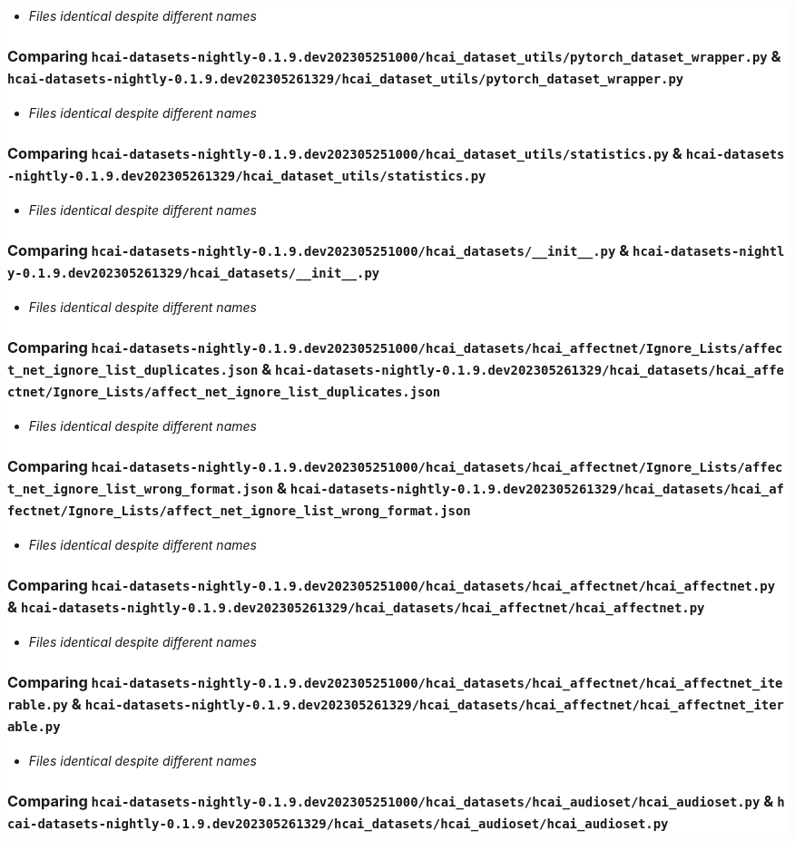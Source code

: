  * *Files identical despite different names*

### Comparing `hcai-datasets-nightly-0.1.9.dev202305251000/hcai_dataset_utils/pytorch_dataset_wrapper.py` & `hcai-datasets-nightly-0.1.9.dev202305261329/hcai_dataset_utils/pytorch_dataset_wrapper.py`

 * *Files identical despite different names*

### Comparing `hcai-datasets-nightly-0.1.9.dev202305251000/hcai_dataset_utils/statistics.py` & `hcai-datasets-nightly-0.1.9.dev202305261329/hcai_dataset_utils/statistics.py`

 * *Files identical despite different names*

### Comparing `hcai-datasets-nightly-0.1.9.dev202305251000/hcai_datasets/__init__.py` & `hcai-datasets-nightly-0.1.9.dev202305261329/hcai_datasets/__init__.py`

 * *Files identical despite different names*

### Comparing `hcai-datasets-nightly-0.1.9.dev202305251000/hcai_datasets/hcai_affectnet/Ignore_Lists/affect_net_ignore_list_duplicates.json` & `hcai-datasets-nightly-0.1.9.dev202305261329/hcai_datasets/hcai_affectnet/Ignore_Lists/affect_net_ignore_list_duplicates.json`

 * *Files identical despite different names*

### Comparing `hcai-datasets-nightly-0.1.9.dev202305251000/hcai_datasets/hcai_affectnet/Ignore_Lists/affect_net_ignore_list_wrong_format.json` & `hcai-datasets-nightly-0.1.9.dev202305261329/hcai_datasets/hcai_affectnet/Ignore_Lists/affect_net_ignore_list_wrong_format.json`

 * *Files identical despite different names*

### Comparing `hcai-datasets-nightly-0.1.9.dev202305251000/hcai_datasets/hcai_affectnet/hcai_affectnet.py` & `hcai-datasets-nightly-0.1.9.dev202305261329/hcai_datasets/hcai_affectnet/hcai_affectnet.py`

 * *Files identical despite different names*

### Comparing `hcai-datasets-nightly-0.1.9.dev202305251000/hcai_datasets/hcai_affectnet/hcai_affectnet_iterable.py` & `hcai-datasets-nightly-0.1.9.dev202305261329/hcai_datasets/hcai_affectnet/hcai_affectnet_iterable.py`

 * *Files identical despite different names*

### Comparing `hcai-datasets-nightly-0.1.9.dev202305251000/hcai_datasets/hcai_audioset/hcai_audioset.py` & `hcai-datasets-nightly-0.1.9.dev202305261329/hcai_datasets/hcai_audioset/hcai_audioset.py`
